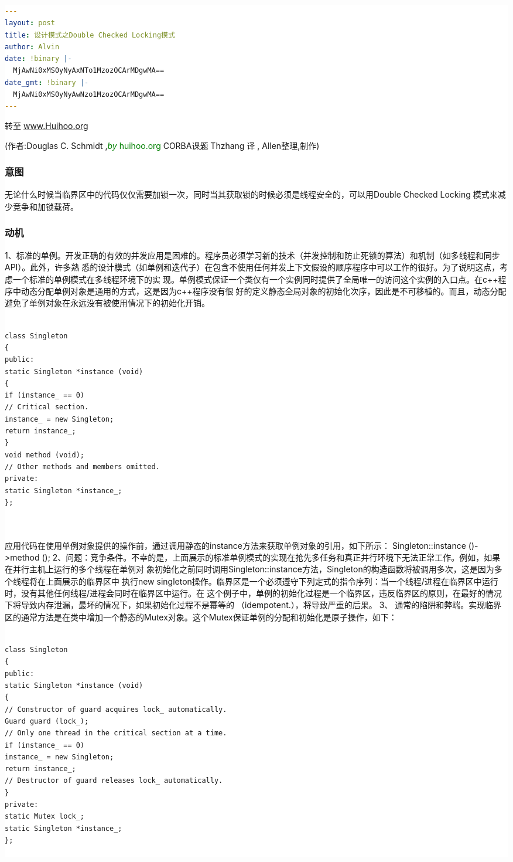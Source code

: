```yaml
---
layout: post
title: 设计模式之Double Checked Locking模式
author: Alvin
date: !binary |-
  MjAwNi0xMS0yNyAxNTo1MzozOCArMDgwMA==
date_gmt: !binary |-
  MjAwNi0xMS0yNyAwNzo1MzozOCArMDgwMA==
---
```

转至 <a href="http://www.Huihoo.org">www.Huihoo.org</a>

 (作者:Douglas C. Schmidt ,<font color="green"><em>by </em>huihoo.org</font> CORBA课题 Thzhang 译 , Allen整理,制作) 
<h3>意图</h3>无论什么时候当临界区中的代码仅仅需要加锁一次，同时当其获取锁的时候必须是线程安全的，可以用Double Checked Locking 模式来减少竞争和加锁载荷。 

<h3>动机</h3>1、标准的单例。开发正确的有效的并发应用是困难的。程序员必须学习新的技术（并发控制和防止死锁的算法）和机制（如多线程和同步API）。此外，许多熟 悉的设计模式（如单例和迭代子）在包含不使用任何并发上下文假设的顺序程序中可以工作的很好。为了说明这点，考虑一个标准的单例模式在多线程环境下的实 现。单例模式保证一个类仅有一个实例同时提供了全局唯一的访问这个实例的入口点。在c++程序中动态分配单例对象是通用的方式，这是因为c++程序没有很 好的定义静态全局对象的初始化次序，因此是不可移植的。而且，动态分配避免了单例对象在永远没有被使用情况下的初始化开销。 

<pre><code>
class Singleton
{
public:
static Singleton *instance (void)
{
if (instance_ == 0)
// Critical section.
instance_ = new Singleton;
return instance_;
}
void method (void);
// Other methods and members omitted.
private:
static Singleton *instance_;
};

</code> </pre>
应用代码在使用单例对象提供的操作前，通过调用静态的instance方法来获取单例对象的引用，如下所示： 
Singleton::instance ()->method (); 
2、问题：竞争条件。不幸的是，上面展示的标准单例模式的实现在抢先多任务和真正并行环境下无法正常工作。例如，如果在并行主机上运行的多个线程在单例对 象初始化之前同时调用Singleton::instance方法，Singleton的构造函数将被调用多次，这是因为多个线程将在上面展示的临界区中 执行new singleton操作。临界区是一个必须遵守下列定式的指令序列：当一个线程/进程在临界区中运行时，没有其他任何线程/进程会同时在临界区中运行。在 这个例子中，单例的初始化过程是一个临界区，违反临界区的原则，在最好的情况下将导致内存泄漏，最坏的情况下，如果初始化过程不是幂等的 （idempotent.），将导致严重的后果。 
3、	通常的陷阱和弊端。实现临界区的通常方法是在类中增加一个静态的Mutex对象。这个Mutex保证单例的分配和初始化是原子操作，如下：  

<pre><code>
class Singleton
{
public:
static Singleton *instance (void)
{
// Constructor of guard acquires lock_ automatically.
Guard<mutex> guard (lock_);
// Only one thread in the critical section at a time.
if (instance_ == 0)
instance_ = new Singleton;
return instance_;
// Destructor of guard releases lock_ automatically.
}
private:
static Mutex lock_;
static Singleton *instance_;
};
</mutex></code> </pre>